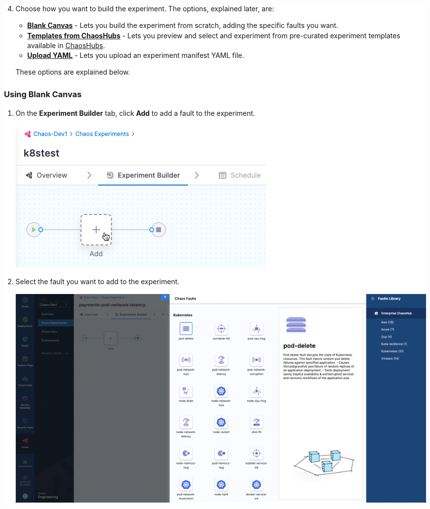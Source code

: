 4. Choose how you want to build the experiment. The options, explained later, are:

	* **[Blank Canvas](#using-blank-canvas)** - Lets you build the experiment from scratch, adding the specific faults you want.
	* **[Templates from ChaosHubs](#using-templates-from-chaoshubs)** - Lets you preview and select and experiment from pre-curated experiment templates available in [ChaosHubs](/docs/chaos-engineering/use-harness-ce/chaoshubs/).
	* **[Upload YAML](#upload-yaml)** - Lets you upload an experiment manifest YAML file.

	These options are explained below.

### Using Blank Canvas

1. On the **Experiment Builder** tab, click **Add** to add a fault to the experiment.

	![Experiment Builder tab with Add button](./static/create-experiments/experiment-builder-add.png)

2. Select the fault you want to add to the experiment.

	![Select Faults](./static/create-experiments/select-faults.png)
